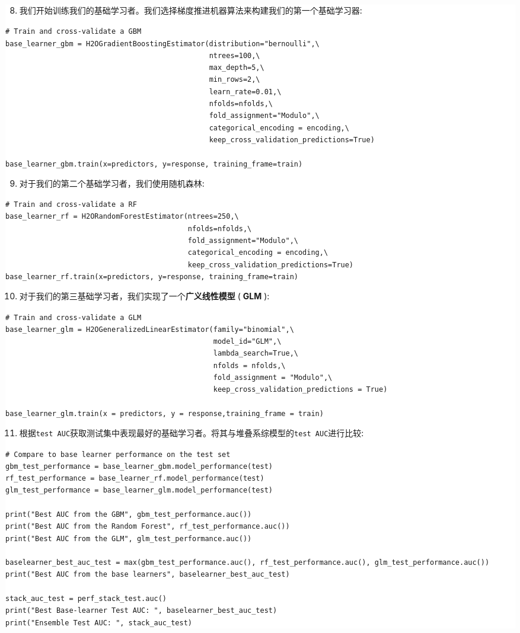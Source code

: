 8.  我们开始训练我们的基础学习者。我们选择梯度推进机器算法来构建我们的第一个基础学习器:

```
# Train and cross-validate a GBM
base_learner_gbm = H2OGradientBoostingEstimator(distribution="bernoulli",\
                                                ntrees=100,\
                                                max_depth=5,\
                                                min_rows=2,\
                                                learn_rate=0.01,\
                                                nfolds=nfolds,\
                                                fold_assignment="Modulo",\
                                                categorical_encoding = encoding,\
                                                keep_cross_validation_predictions=True)

base_learner_gbm.train(x=predictors, y=response, training_frame=train)
```

9.  对于我们的第二个基础学习者，我们使用随机森林:

```
# Train and cross-validate a RF
base_learner_rf = H2ORandomForestEstimator(ntrees=250,\
                                           nfolds=nfolds,\
                                           fold_assignment="Modulo",\
                                           categorical_encoding = encoding,\
                                           keep_cross_validation_predictions=True)
base_learner_rf.train(x=predictors, y=response, training_frame=train)
```

10.  对于我们的第三基础学习者，我们实现了一个**广义线性模型** ( **GLM** ):

```
# Train and cross-validate a GLM
base_learner_glm = H2OGeneralizedLinearEstimator(family="binomial",\
                                                 model_id="GLM",\
                                                 lambda_search=True,\
                                                 nfolds = nfolds,\
                                                 fold_assignment = "Modulo",\
                                                 keep_cross_validation_predictions = True)

base_learner_glm.train(x = predictors, y = response,training_frame = train)
```

11.  根据`test AUC`获取测试集中表现最好的基础学习者。将其与堆叠系综模型的`test AUC`进行比较:

```
# Compare to base learner performance on the test set
gbm_test_performance = base_learner_gbm.model_performance(test)
rf_test_performance = base_learner_rf.model_performance(test)
glm_test_performance = base_learner_glm.model_performance(test)

print("Best AUC from the GBM", gbm_test_performance.auc())
print("Best AUC from the Random Forest", rf_test_performance.auc())
print("Best AUC from the GLM", glm_test_performance.auc())

baselearner_best_auc_test = max(gbm_test_performance.auc(), rf_test_performance.auc(), glm_test_performance.auc())
print("Best AUC from the base learners", baselearner_best_auc_test)

stack_auc_test = perf_stack_test.auc()
print("Best Base-learner Test AUC: ", baselearner_best_auc_test)
print("Ensemble Test AUC: ", stack_auc_test)
```
